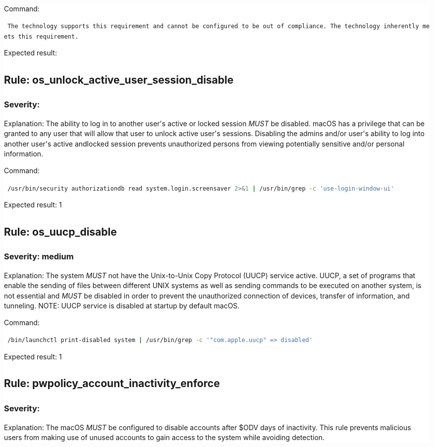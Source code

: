 Command:
```bash
 The technology supports this requirement and cannot be configured to be out of compliance. The technology inherently meets this requirement.
```

Expected result: 

## Rule: os_unlock_active_user_session_disable

### Severity: 

Explanation:
 The ability to log in to another user's active or locked session _MUST_ be disabled. 
macOS has a privilege that can be granted to any user that will allow that user to unlock active user's sessions. Disabling the admins and/or user's ability to log into another user's active andlocked session prevents unauthorized persons from viewing potentially sensitive and/or personal information.


Command:
```bash
 /usr/bin/security authorizationdb read system.login.screensaver 2>&1 | /usr/bin/grep -c 'use-login-window-ui'
```

Expected result: 1

## Rule: os_uucp_disable

### Severity: medium

Explanation:
 The system _MUST_ not have the Unix-to-Unix Copy Protocol (UUCP) service active.
UUCP, a set of programs that enable the sending of files between different UNIX systems as well as sending commands to be executed on another system, is not essential and _MUST_ be disabled in order to prevent the unauthorized connection of devices, transfer of information, and tunneling. 
NOTE: UUCP service is disabled at startup by default macOS.


Command:
```bash
 /bin/launchctl print-disabled system | /usr/bin/grep -c '"com.apple.uucp" => disabled'
```

Expected result: 1

## Rule: pwpolicy_account_inactivity_enforce

### Severity: 

Explanation:
 The macOS _MUST_ be configured to disable accounts after $ODV days of inactivity.
This rule prevents malicious users from making use of unused accounts to gain access to the system while avoiding detection. 
